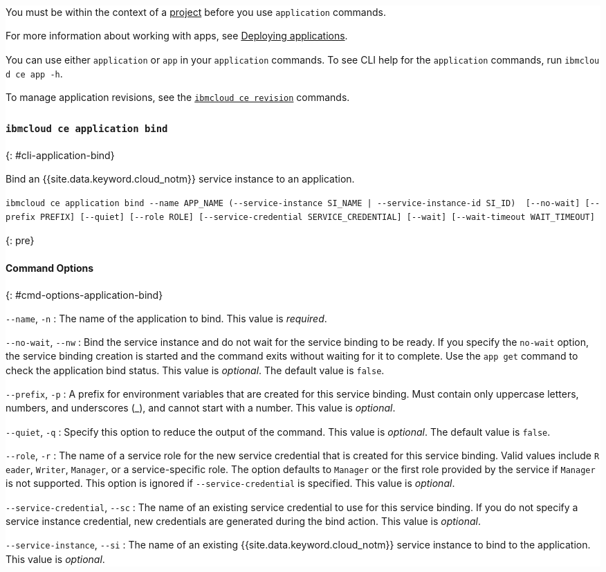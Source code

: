 You must be within the context of a [project](#cli-project) before you use `application` commands.

For more information about working with apps, see [Deploying applications](/docs/codeengine?topic=codeengine-application-workloads).

You can use either `application` or `app` in your `application` commands. To see CLI help for the `application` commands, run `ibmcloud ce app -h`.

To manage application revisions, see the [`ibmcloud ce revision`](/docs/codeengine?topic=codeengine-cli#cli-revision) commands.  
  
### `ibmcloud ce application bind`  
{: #cli-application-bind}  

Bind an {{site.data.keyword.cloud_notm}} service instance to an application.  
  
```txt
ibmcloud ce application bind --name APP_NAME (--service-instance SI_NAME | --service-instance-id SI_ID)  [--no-wait] [--prefix PREFIX] [--quiet] [--role ROLE] [--service-credential SERVICE_CREDENTIAL] [--wait] [--wait-timeout WAIT_TIMEOUT]
```
{: pre}

#### Command Options  
 {: #cmd-options-application-bind} 

`--name`, `-n`
:   The name of the application to bind. This value is *required*. 

`--no-wait`, `--nw`
:   Bind the service instance and do not wait for the service binding to be ready. If you specify the `no-wait` option, the service binding creation is started and the command exits without waiting for it to complete. Use the `app get` command to check the application bind status. This value is *optional*. The default value is `false`.

`--prefix`, `-p`
:   A prefix for environment variables that are created for this service binding. Must contain only uppercase letters, numbers, and underscores (\_), and cannot start with a number. This value is *optional*. 

`--quiet`, `-q`
:   Specify this option to reduce the output of the command. This value is *optional*. The default value is `false`.

`--role`, `-r`
:   The name of a service role for the new service credential that is created for this service binding. Valid values include `Reader`, `Writer`, `Manager`, or a service-specific role. The option defaults to `Manager` or the first role provided by the service if `Manager` is not supported. This option is ignored if `--service-credential` is specified. This value is *optional*. 

`--service-credential`, `--sc`
:   The name of an existing service credential to use for this service binding. If you do not specify a service instance credential, new credentials are generated during the bind action. This value is *optional*. 

`--service-instance`, `--si`
:   The name of an existing {{site.data.keyword.cloud_notm}} service instance to bind to the application. This value is *optional*. 
